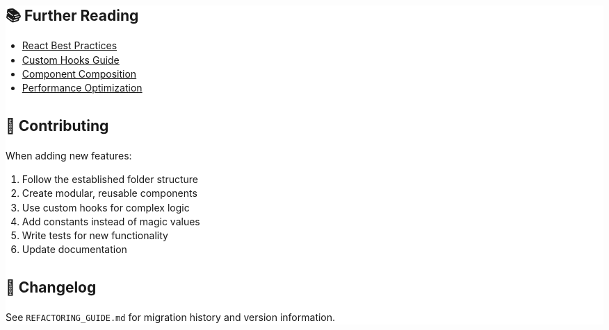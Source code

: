 ## 📚 Further Reading

- [React Best Practices](https://react.dev/learn)
- [Custom Hooks Guide](https://react.dev/learn/reusing-logic-with-custom-hooks)
- [Component Composition](https://react.dev/learn/passing-props-to-a-component)
- [Performance Optimization](https://react.dev/reference/react/useMemo)

## 🤝 Contributing

When adding new features:
1. Follow the established folder structure
2. Create modular, reusable components
3. Use custom hooks for complex logic
4. Add constants instead of magic values
5. Write tests for new functionality
6. Update documentation

## 📝 Changelog

See `REFACTORING_GUIDE.md` for migration history and version information.

